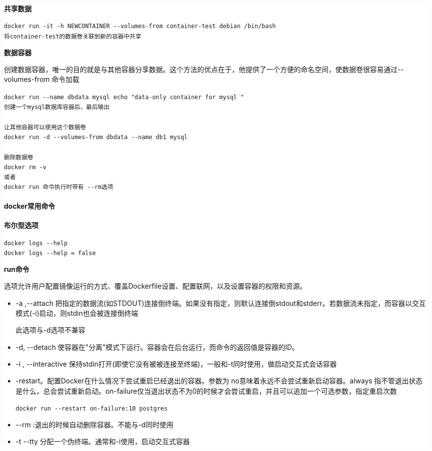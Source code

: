 

**共享数据**

```
docker run -it -h NEWCONTAINER --volumes-from container-test debian /bin/bash
将container-test的数据卷关联到新的容器中共享
```



**数据容器**

创建数据容器，唯一的目的就是与其他容器分享数据。这个方法的优点在于，他提供了一个方便的命名空间，使数据卷很容易通过--volumes-from 命令加载

```
docker run --name dbdata mysql echo "data-only container for mysql "
创建一个mysql数据库容器后，最后输出

让其他容器可以使用这个数据卷
docker run -d --volumes-from dbdata --name db1 mysql

删除数据卷
docker rm -v 
或者 
docker run 命令执行时带有 --rm选项
```



#### docker常用命令

**布尔型选项**

 ```
docker logs --help
docker logs --help = false
 ```



**run命令**

 选项允许用户配置镜像运行的方式、覆盖Dockerfile设置、配置联网，以及设置容器的权限和资源。

* -a ,--attach 把指定的数据流(如STDOUT)连接倒终端。如果没有指定，则默认连接倒stdout和stderr。若数据流未指定，而容器以交互模式(-i)启动，则stdin也会被连接倒终端

  此选项与-d选项不兼容

* -d, --detach 使容器在"分离"模式下运行。容器会在后台运行，而命令的返回值是容器的ID。

* -i , --interactive 保持stdin打开(即使它没有被被连接至终端)，一般和-t同时使用，做启动交互式会话容器

* -restart。配置Docker在什么情况下尝试重启已经退出的容器。参数为 no意味着永远不会尝试重新启动容器。always 指不管退出状态是什么，总会尝试重新启动。on-failure仅当退出状态不为0的时候才会尝试重启，并且可以追加一个可选参数，指定重启次数

  ```
  docker run --restart on-failure:10 postgres
  ```

* --rm :退出的时候自动删除容器。不能与-d同时使用

* -t --tty 分配一个伪终端。通常和-i使用，启动交互式容器
